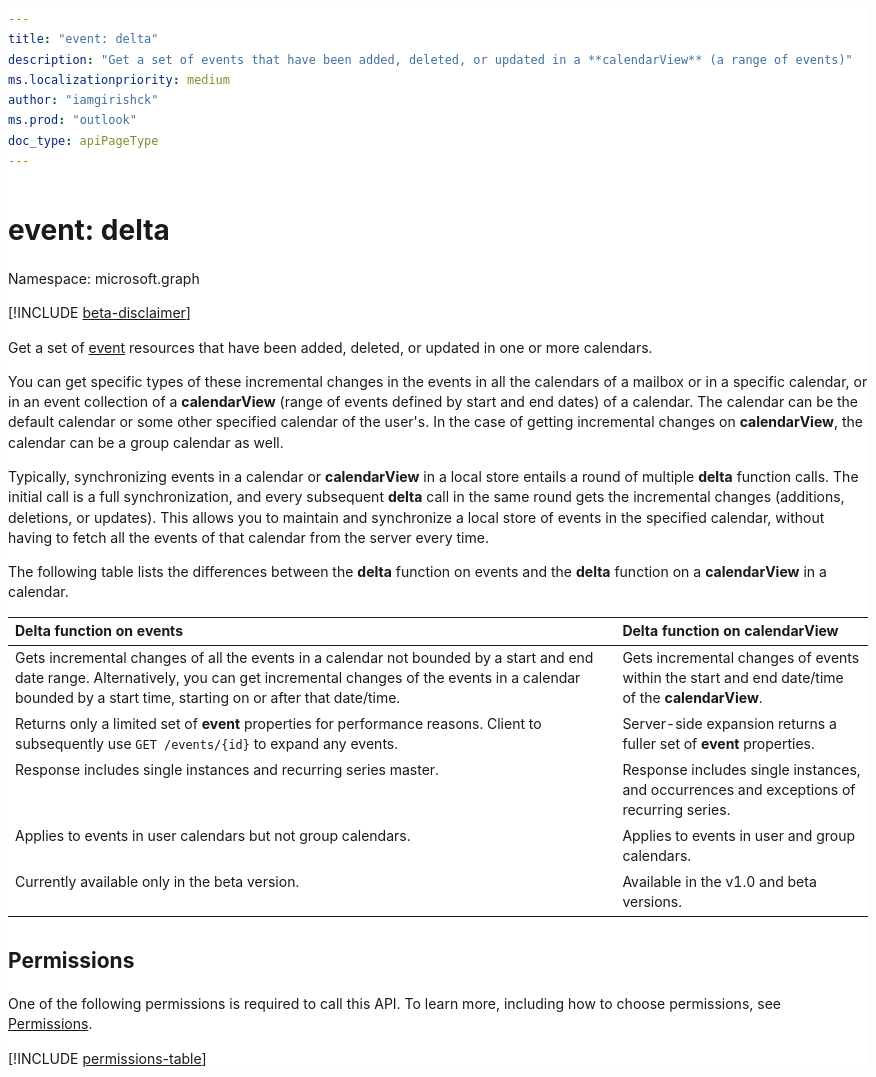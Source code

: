 ```yaml
---
title: "event: delta"
description: "Get a set of events that have been added, deleted, or updated in a **calendarView** (a range of events)"
ms.localizationpriority: medium
author: "iamgirishck"
ms.prod: "outlook"
doc_type: apiPageType
---
```


# event: delta

Namespace: microsoft.graph

[!INCLUDE [beta-disclaimer](../../includes/beta-disclaimer.md)]

Get a set of [event](../resources/event.md) resources that have been added, deleted, or updated in one or more calendars. 

You can get specific types of these incremental changes in the events in all the calendars of a mailbox or in a specific calendar, or in an event collection of a **calendarView** (range of events defined by start and end dates) of a calendar. The calendar can be the default calendar or some other specified calendar of the user's. In the case of getting incremental changes on **calendarView**, the calendar can be a group calendar as well.

Typically, synchronizing events in a calendar or **calendarView** in a local store entails a round of multiple **delta** function calls. The initial call is a full synchronization, and every subsequent **delta** call in the same round gets the incremental changes (additions, deletions, or updates). This allows you to maintain and synchronize a local store of events in the specified calendar, without having to fetch all the events of that calendar from the server every time.

The following table lists the differences between the **delta** function on events and the **delta** function on a **calendarView** in a calendar.

| Delta function on events  | Delta function on calendarView  |
|:--------------------------|:---------------------------------------------------------|
| Gets incremental changes of all the events in a calendar not bounded by a start and end date range. Alternatively, you can get incremental changes of the events in a calendar bounded by a start time, starting on or after that date/time. | Gets incremental changes of events within the start and end date/time of the **calendarView**. |
| Returns only a limited set of **event** properties for performance reasons. Client to subsequently use `GET /events/{id}` to expand any events. | Server-side expansion returns a fuller set of **event** properties. |
| Response includes single instances and recurring series master. | Response includes single instances, and occurrences and exceptions of recurring series. |
| Applies to events in user calendars but not group calendars. | Applies to events in user and group calendars. |
| Currently available only in the beta version. | Available in the v1.0 and beta versions. |

## Permissions
One of the following permissions is required to call this API. To learn more, including how to choose permissions, see [Permissions](/graph/permissions-reference).


[!INCLUDE [permissions-table](../includes/permissions/event-delta-permissions.md)]
